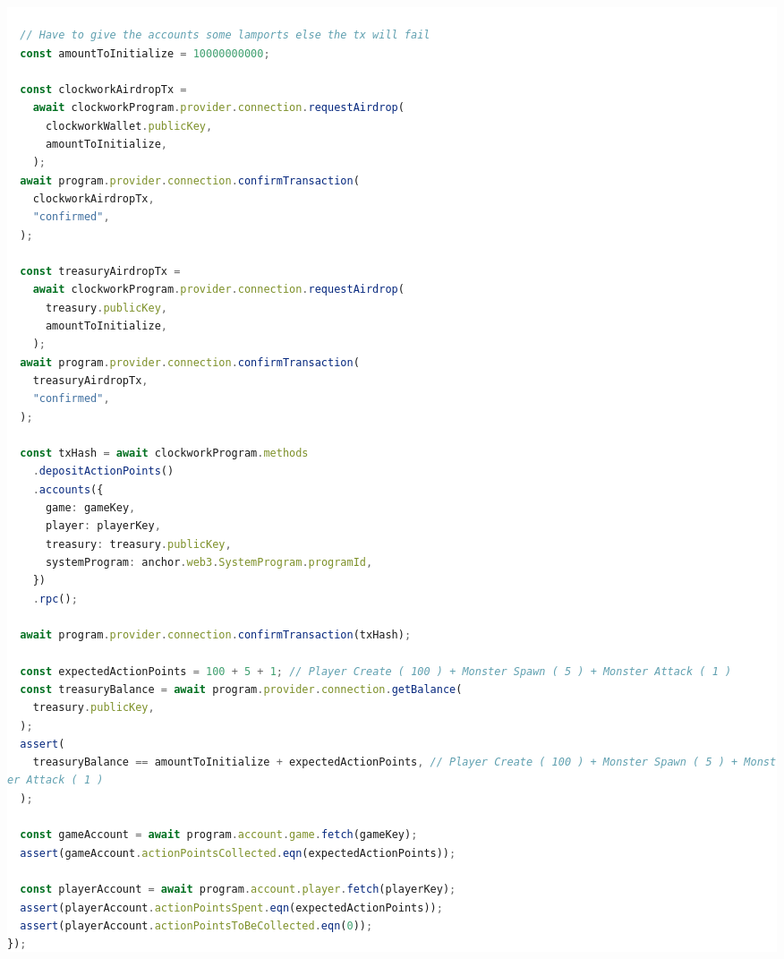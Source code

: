 ```typescript

  // Have to give the accounts some lamports else the tx will fail
  const amountToInitialize = 10000000000;

  const clockworkAirdropTx =
    await clockworkProgram.provider.connection.requestAirdrop(
      clockworkWallet.publicKey,
      amountToInitialize,
    );
  await program.provider.connection.confirmTransaction(
    clockworkAirdropTx,
    "confirmed",
  );

  const treasuryAirdropTx =
    await clockworkProgram.provider.connection.requestAirdrop(
      treasury.publicKey,
      amountToInitialize,
    );
  await program.provider.connection.confirmTransaction(
    treasuryAirdropTx,
    "confirmed",
  );

  const txHash = await clockworkProgram.methods
    .depositActionPoints()
    .accounts({
      game: gameKey,
      player: playerKey,
      treasury: treasury.publicKey,
      systemProgram: anchor.web3.SystemProgram.programId,
    })
    .rpc();

  await program.provider.connection.confirmTransaction(txHash);

  const expectedActionPoints = 100 + 5 + 1; // Player Create ( 100 ) + Monster Spawn ( 5 ) + Monster Attack ( 1 )
  const treasuryBalance = await program.provider.connection.getBalance(
    treasury.publicKey,
  );
  assert(
    treasuryBalance == amountToInitialize + expectedActionPoints, // Player Create ( 100 ) + Monster Spawn ( 5 ) + Monster Attack ( 1 )
  );

  const gameAccount = await program.account.game.fetch(gameKey);
  assert(gameAccount.actionPointsCollected.eqn(expectedActionPoints));

  const playerAccount = await program.account.player.fetch(playerKey);
  assert(playerAccount.actionPointsSpent.eqn(expectedActionPoints));
  assert(playerAccount.actionPointsToBeCollected.eqn(0));
});
```
